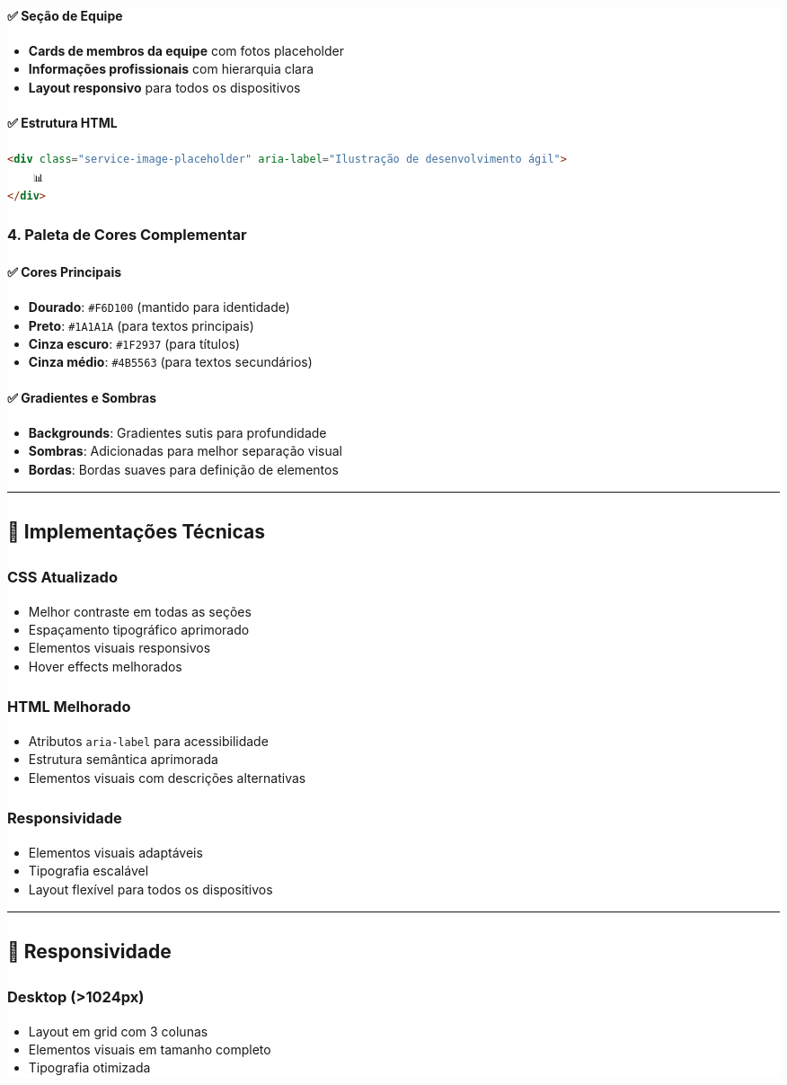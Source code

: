 #### ✅ **Seção de Equipe**
- **Cards de membros da equipe** com fotos placeholder
- **Informações profissionais** com hierarquia clara
- **Layout responsivo** para todos os dispositivos

#### ✅ **Estrutura HTML**
```html
<div class="service-image-placeholder" aria-label="Ilustração de desenvolvimento ágil">
    📊
</div>
```

### 4. **Paleta de Cores Complementar**

#### ✅ **Cores Principais**
- **Dourado**: `#F6D100` (mantido para identidade)
- **Preto**: `#1A1A1A` (para textos principais)
- **Cinza escuro**: `#1F2937` (para títulos)
- **Cinza médio**: `#4B5563` (para textos secundários)

#### ✅ **Gradientes e Sombras**
- **Backgrounds**: Gradientes sutis para profundidade
- **Sombras**: Adicionadas para melhor separação visual
- **Bordas**: Bordas suaves para definição de elementos

---

## 🔧 Implementações Técnicas

### **CSS Atualizado**
- Melhor contraste em todas as seções
- Espaçamento tipográfico aprimorado
- Elementos visuais responsivos
- Hover effects melhorados

### **HTML Melhorado**
- Atributos `aria-label` para acessibilidade
- Estrutura semântica aprimorada
- Elementos visuais com descrições alternativas

### **Responsividade**
- Elementos visuais adaptáveis
- Tipografia escalável
- Layout flexível para todos os dispositivos

---

## 📱 Responsividade

### **Desktop (>1024px)**
- Layout em grid com 3 colunas
- Elementos visuais em tamanho completo
- Tipografia otimizada
